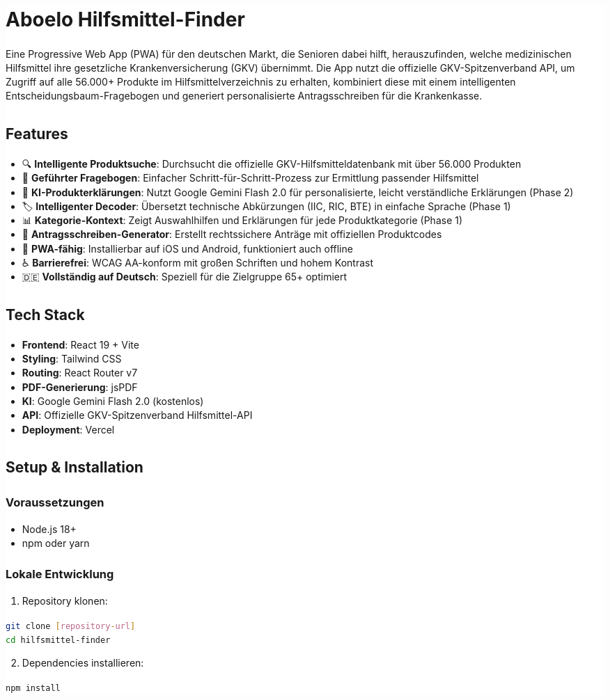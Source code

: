 # Aboelo Hilfsmittel-Finder

Eine Progressive Web App (PWA) für den deutschen Markt, die Senioren dabei hilft, herauszufinden, welche medizinischen Hilfsmittel ihre gesetzliche Krankenversicherung (GKV) übernimmt. Die App nutzt die offizielle GKV-Spitzenverband API, um Zugriff auf alle 56.000+ Produkte im Hilfsmittelverzeichnis zu erhalten, kombiniert diese mit einem intelligenten Entscheidungsbaum-Fragebogen und generiert personalisierte Antragsschreiben für die Krankenkasse.

## Features

- 🔍 **Intelligente Produktsuche**: Durchsucht die offizielle GKV-Hilfsmitteldatenbank mit über 56.000 Produkten
- 📝 **Geführter Fragebogen**: Einfacher Schritt-für-Schritt-Prozess zur Ermittlung passender Hilfsmittel
- 🤖 **KI-Produkterklärungen**: Nutzt Google Gemini Flash 2.0 für personalisierte, leicht verständliche Erklärungen (Phase 2)
- 🏷️ **Intelligenter Decoder**: Übersetzt technische Abkürzungen (IIC, RIC, BTE) in einfache Sprache (Phase 1)
- 📊 **Kategorie-Kontext**: Zeigt Auswahlhilfen und Erklärungen für jede Produktkategorie (Phase 1)
- 📄 **Antragsschreiben-Generator**: Erstellt rechtssichere Anträge mit offiziellen Produktcodes
- 📱 **PWA-fähig**: Installierbar auf iOS und Android, funktioniert auch offline
- ♿ **Barrierefrei**: WCAG AA-konform mit großen Schriften und hohem Kontrast
- 🇩🇪 **Vollständig auf Deutsch**: Speziell für die Zielgruppe 65+ optimiert

## Tech Stack

- **Frontend**: React 19 + Vite
- **Styling**: Tailwind CSS
- **Routing**: React Router v7
- **PDF-Generierung**: jsPDF
- **KI**: Google Gemini Flash 2.0 (kostenlos)
- **API**: Offizielle GKV-Spitzenverband Hilfsmittel-API
- **Deployment**: Vercel

## Setup & Installation

### Voraussetzungen

- Node.js 18+ 
- npm oder yarn

### Lokale Entwicklung

1. Repository klonen:
```bash
git clone [repository-url]
cd hilfsmittel-finder
```

2. Dependencies installieren:
```bash
npm install
```
